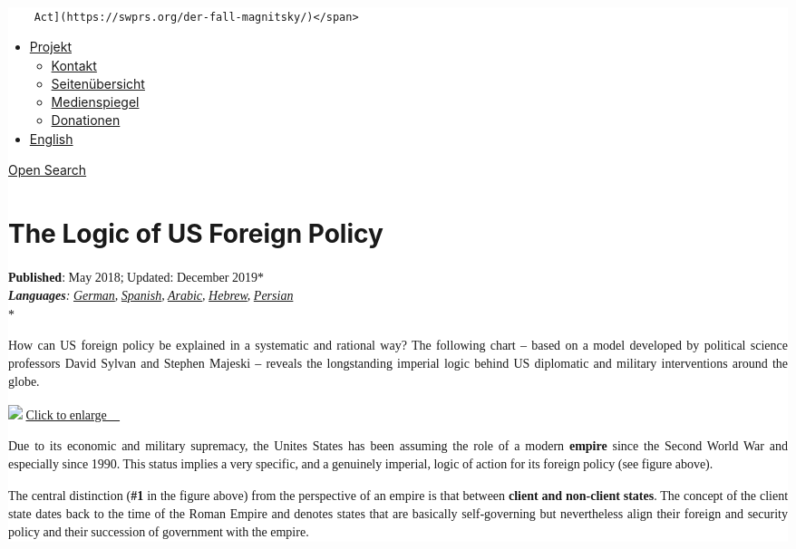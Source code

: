         Act](https://swprs.org/der-fall-magnitsky/)</span>
  - <span id="menu-item-21964">[Projekt](https://swprs.org/kontakt/)</span>
      - <span id="menu-item-8525">[Kontakt](https://swprs.org/kontakt/)</span>
      - <span id="menu-item-10193">[Seitenübersicht](https://swprs.org/uebersicht/)</span>
      - <span id="menu-item-8637">[Medienspiegel](https://swprs.org/medienspiegel/)</span>
      - <span id="menu-item-33287">[Donationen](https://swprs.org/donationen/)</span>
  - <span id="menu-item-14415">[English](https://swprs.org/contact/)</span>

</div>

[Open
Search](#)

</div>

<div class="wrapper section medium-padding">

<div class="section-inner clear" data-role="main">

<div id="content" class="content clear center">

# The Logic of US Foreign Policy

<div class="post-content clear">

<div style="font-family:calibri, source sans pro;font-variant:none;text-align:justify;">

**Published**: May 2018; Updated: December 2019*  
***Languages**: [German](https://swprs.org/logik-imperialer-kriege/),
[Spanish](https://swprs.files.wordpress.com/2019/12/logic-of-us-foreign-policy-spanish.pdf),
[Arabic](https://swprs.org/the-logic-of-us-foreign-policy-arabic/),
[Hebrew](https://swprs.org/us-foreign-policy-hebrew/),
[Persian](https://swprs.files.wordpress.com/2019/12/logic-of-us-foreign-policy-persian.pdf)*  
*

How can US foreign policy be explained in a systematic and rational way?
The following chart – based on a model developed by political science
professors David Sylvan and Stephen Majeski – reveals the longstanding
imperial logic behind US diplomatic and military interventions around
the
globe.

[![](https://swprs.files.wordpress.com/2018/05/us-foreign-policy-hd.png?w=736)](https://swprs.files.wordpress.com/2018/05/us-foreign-policy-hd.png) <span style="color:#333333;">[Click
to enlarge
🔎](https://swprs.files.wordpress.com/2018/05/us-foreign-policy-hd.png)</span>

Due to its economic and military supremacy, the Unites States has been
assuming the role of a modern **empire** since the Second World War and
especially since 1990. This status implies a very specific, and a
genuinely imperial, logic of action for its foreign policy (see figure
above).

The central distinction (**\#1** in the figure above) from the
perspective of an empire is that between **client and non-client
states**. The concept of the client state dates back to the time of the
Roman Empire and denotes states that are basically self-governing but
nevertheless align their foreign and security policy and their
succession of government with the empire.
